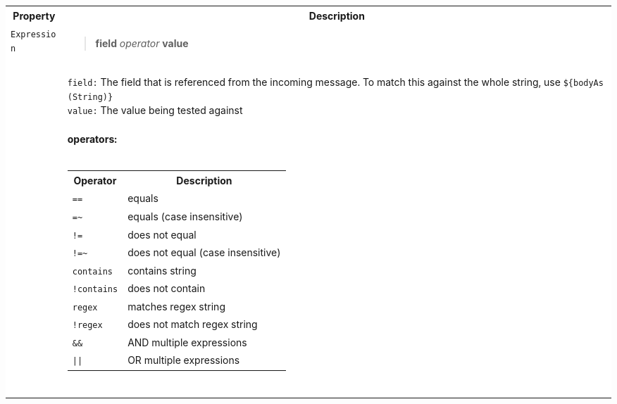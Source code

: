 <table>
<tr>
    <th>Property</th>
    <th>Description</th>
</tr>
<tr valign="top">
    <td><code>Expression</code></td>
    <td>
        <blockquote><strong>field</strong> <i>operator</i> <strong>value</strong></blockquote>
        <br>
        <code>field:</code> The field that is referenced from the incoming message. To match this against the whole string, use <code>${bodyAs(String)}</code>
        <br>
        <code>value:</code> The value being tested against
        <br></br>
        <strong>operators:</strong>
        <br></br>
        <table>
            <tr>
                <th>Operator</th>
                <th>Description</th>
            </tr>
            <tr>
                <td><code>==</code></td>
                <td>equals</td>
            </tr>
            <tr>
                <td><code>=~</code></td>
                <td>equals (case insensitive)</td>
            </tr>
            <tr>
                <td><code>!=</code></td>
                <td>does not equal</td>
            </tr>
            <tr>
                <td><code>!=~</code></td>
                <td>does not equal (case insensitive)</td>
            </tr>
            <tr>
                <td><code>contains</code></td>
                <td>contains string</td>
            </tr>
            <tr>
                <td><code>!contains</code></td>
                <td>does not contain</td>
            </tr>
            <tr>
                <td><code>regex</code></td>
                <td>matches regex string</td>
            </tr>
            <tr>
                <td><code>!regex</code></td>
                <td>does not match regex string</td>
            </tr>
            <tr>
                <td><code>&&</code></td>
                <td>AND multiple expressions</td>
            </tr>
            <tr>
                <td><code>||</code></td>
                <td>OR multiple expressions</td>
            </tr>
        </table>
        <br>